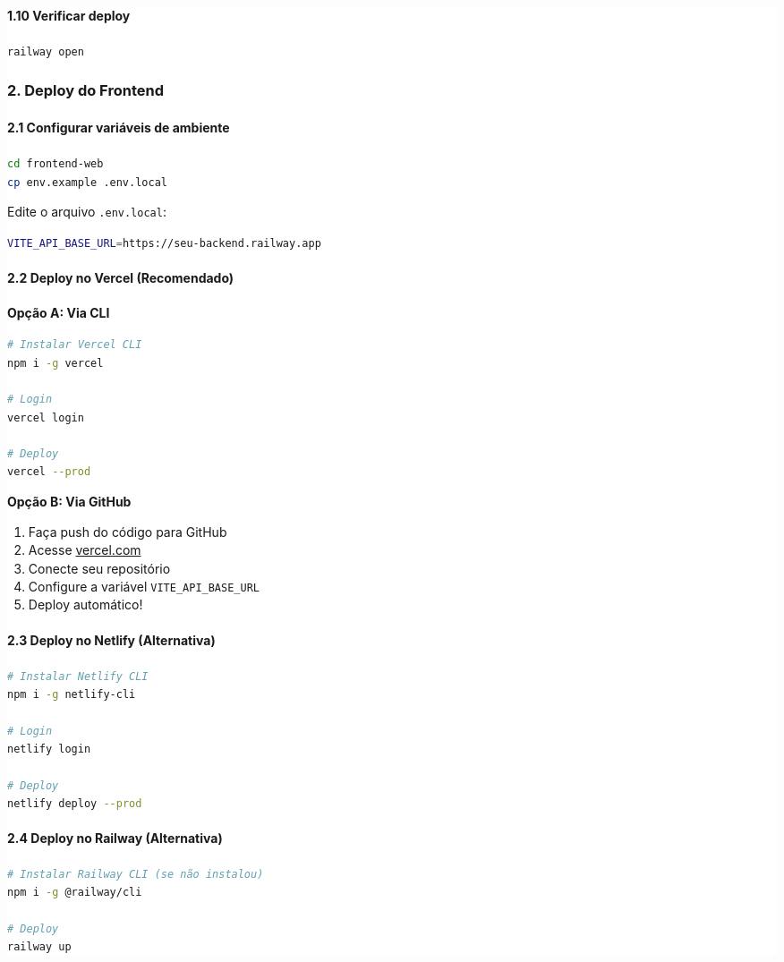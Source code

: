 #### 1.10 Verificar deploy
```bash
railway open
```

### 2. Deploy do Frontend

#### 2.1 Configurar variáveis de ambiente
```bash
cd frontend-web
cp env.example .env.local
```

Edite o arquivo `.env.local`:
```bash
VITE_API_BASE_URL=https://seu-backend.railway.app
```

#### 2.2 Deploy no Vercel (Recomendado)

**Opção A: Via CLI**
```bash
# Instalar Vercel CLI
npm i -g vercel

# Login
vercel login

# Deploy
vercel --prod
```

**Opção B: Via GitHub**
1. Faça push do código para GitHub
2. Acesse [vercel.com](https://vercel.com)
3. Conecte seu repositório
4. Configure a variável `VITE_API_BASE_URL`
5. Deploy automático!

#### 2.3 Deploy no Netlify (Alternativa)

```bash
# Instalar Netlify CLI
npm i -g netlify-cli

# Login
netlify login

# Deploy
netlify deploy --prod
```

#### 2.4 Deploy no Railway (Alternativa)

```bash
# Instalar Railway CLI (se não instalou)
npm i -g @railway/cli

# Deploy
railway up
```
